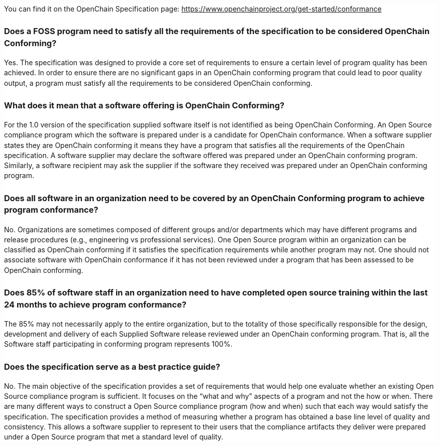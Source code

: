You can find it on the OpenChain Specification page:
https://www.openchainproject.org/get-started/conformance

### Does a FOSS program need to satisfy all the requirements of the specification to be considered OpenChain Conforming?

Yes. The specification was designed to provide a core set of requirements to ensure a certain level of program quality has been achieved. In order to ensure there are no significant gaps in an OpenChain conforming program that could lead to poor quality output, a program must satisfy all the requirements to be considered OpenChain conforming.

### What does it mean that a software offering is OpenChain Conforming?

For the 1.0 version of the specification supplied software itself is not identified as being OpenChain Conforming. An Open Source compliance program which the software is prepared under is a candidate for OpenChain conformance. When a software supplier states they are OpenChain conforming it means they have a program that satisfies all the requirements of the OpenChain specification. A software supplier may declare the software offered was prepared under an OpenChain conforming program. Similarly, a software recipient may ask the supplier if the software they received was prepared under an OpenChain conforming program.

### Does all software in an organization need to be covered by an OpenChain Conforming program to achieve program conformance?

No. Organizations are sometimes composed of different groups and/or departments which may have different programs and release procedures (e.g., engineering vs professional services). One Open Source program within an organization can be classified as OpenChain conforming if it satisfies the specification requirements while another program may not. One should not associate software with OpenChain conformance if it has not been reviewed under a program that has been assessed to be OpenChain conforming.

### Does 85% of software staff in an organization need to have completed open source training within the last 24 months to achieve program conformance?

The 85% may not necessarily apply to the entire organization, but to the totality of those specifically responsible for the design, development and delivery of each Supplied Software release reviewed under an OpenChain conforming program. That is, all the Software staff participating in conforming program represents 100%.

### Does the specification serve as a best practice guide?

No. The main objective of the specification provides a set of requirements that would help one evaluate whether an existing Open Source compliance program is sufficient. It focuses on the “what and why” aspects of a program and not the how or when. There are many different ways to construct a Open Source compliance program (how and when) such that each way would satisfy the specification. The specification provides a method of measuring whether a program has obtained a base line level of quality and consistency. This allows a software supplier to represent to their users that the compliance artifacts they deliver were prepared under a Open Source program that met a standard level of quality.
